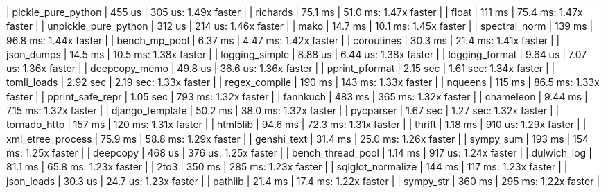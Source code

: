 | pickle_pure_python       | 455 us                                                       | 305 us: 1.49x faster                                                         |
| richards                 | 75.1 ms                                                      | 51.0 ms: 1.47x faster                                                        |
| float                    | 111 ms                                                       | 75.4 ms: 1.47x faster                                                        |
| unpickle_pure_python     | 312 us                                                       | 214 us: 1.46x faster                                                         |
| mako                     | 14.7 ms                                                      | 10.1 ms: 1.45x faster                                                        |
| spectral_norm            | 139 ms                                                       | 96.8 ms: 1.44x faster                                                        |
| bench_mp_pool            | 6.37 ms                                                      | 4.47 ms: 1.42x faster                                                        |
| coroutines               | 30.3 ms                                                      | 21.4 ms: 1.41x faster                                                        |
| json_dumps               | 14.5 ms                                                      | 10.5 ms: 1.38x faster                                                        |
| logging_simple           | 8.88 us                                                      | 6.44 us: 1.38x faster                                                        |
| logging_format           | 9.64 us                                                      | 7.07 us: 1.36x faster                                                        |
| deepcopy_memo            | 49.8 us                                                      | 36.6 us: 1.36x faster                                                        |
| pprint_pformat           | 2.15 sec                                                     | 1.61 sec: 1.34x faster                                                       |
| tomli_loads              | 2.92 sec                                                     | 2.19 sec: 1.33x faster                                                       |
| regex_compile            | 190 ms                                                       | 143 ms: 1.33x faster                                                         |
| nqueens                  | 115 ms                                                       | 86.5 ms: 1.33x faster                                                        |
| pprint_safe_repr         | 1.05 sec                                                     | 793 ms: 1.32x faster                                                         |
| fannkuch                 | 483 ms                                                       | 365 ms: 1.32x faster                                                         |
| chameleon                | 9.44 ms                                                      | 7.15 ms: 1.32x faster                                                        |
| django_template          | 50.2 ms                                                      | 38.0 ms: 1.32x faster                                                        |
| pycparser                | 1.67 sec                                                     | 1.27 sec: 1.32x faster                                                       |
| tornado_http             | 157 ms                                                       | 120 ms: 1.31x faster                                                         |
| html5lib                 | 94.6 ms                                                      | 72.3 ms: 1.31x faster                                                        |
| thrift                   | 1.18 ms                                                      | 910 us: 1.29x faster                                                         |
| xml_etree_process        | 75.9 ms                                                      | 58.8 ms: 1.29x faster                                                        |
| genshi_text              | 31.4 ms                                                      | 25.0 ms: 1.26x faster                                                        |
| sympy_sum                | 193 ms                                                       | 154 ms: 1.25x faster                                                         |
| deepcopy                 | 468 us                                                       | 376 us: 1.25x faster                                                         |
| bench_thread_pool        | 1.14 ms                                                      | 917 us: 1.24x faster                                                         |
| dulwich_log              | 81.1 ms                                                      | 65.8 ms: 1.23x faster                                                        |
| 2to3                     | 350 ms                                                       | 285 ms: 1.23x faster                                                         |
| sqlglot_normalize        | 144 ms                                                       | 117 ms: 1.23x faster                                                         |
| json_loads               | 30.3 us                                                      | 24.7 us: 1.23x faster                                                        |
| pathlib                  | 21.4 ms                                                      | 17.4 ms: 1.22x faster                                                        |
| sympy_str                | 360 ms                                                       | 295 ms: 1.22x faster                                                         |